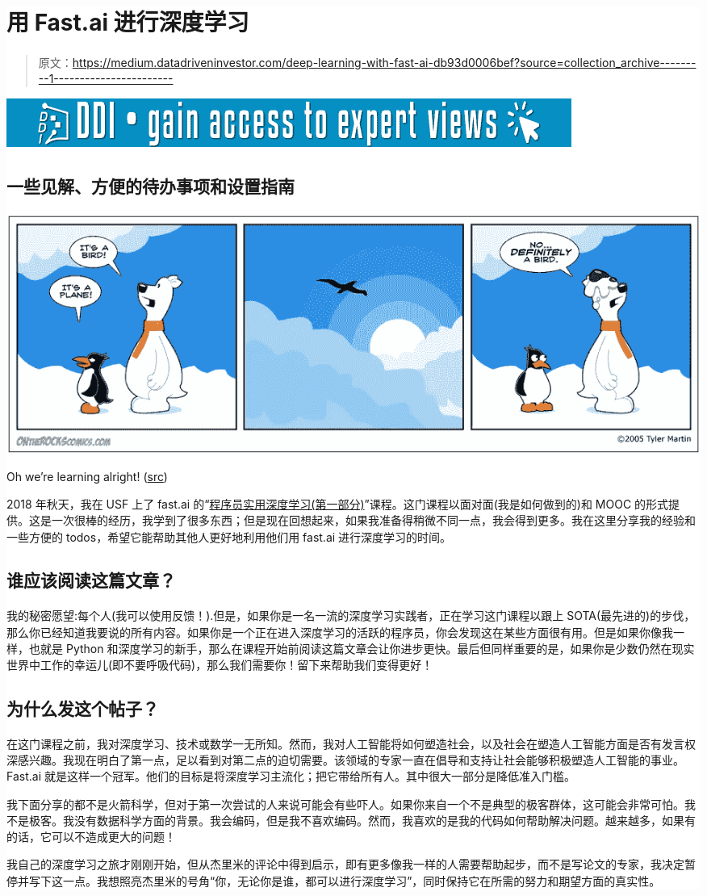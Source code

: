 # 用 Fast.ai 进行深度学习

> 原文：<https://medium.datadriveninvestor.com/deep-learning-with-fast-ai-db93d0006bef?source=collection_archive---------1----------------------->

[![](img/987cc4dc1d962804cb93efa0b2f93f33.png)](http://www.track.datadriveninvestor.com/1B9E)

## 一些见解、方便的待办事项和设置指南

![](img/86f6a44031203f1a2c4ae4298fae82b8.png)

Oh we’re learning alright! ([src](https://www.wallyandosborne.com/comic/its-a-bird-its-a-plane/))

2018 年秋天，我在 USF 上了 fast.ai 的“[程序员实用深度学习(第一部分)](https://course.fast.ai/)”课程。这门课程以面对面(我是如何做到的)和 MOOC 的形式提供。这是一次很棒的经历，我学到了很多东西；但是现在回想起来，如果我准备得稍微不同一点，我会得到更多。我在这里分享我的经验和一些方便的 todos，希望它能帮助其他人更好地利用他们用 fast.ai 进行深度学习的时间。

## 谁应该阅读这篇文章？

我的秘密愿望:每个人(我可以使用反馈！).但是，如果你是一名一流的深度学习实践者，正在学习这门课程以跟上 SOTA(最先进的)的步伐，那么你已经知道我要说的所有内容。如果你是一个正在进入深度学习的活跃的程序员，你会发现这在某些方面很有用。但是如果你像我一样，也就是 Python 和深度学习的新手，那么在课程开始前阅读这篇文章会让你进步更快。最后但同样重要的是，如果你是少数仍然在现实世界中工作的幸运儿(即不要呼吸代码)，那么我们需要你！留下来帮助我们变得更好！

## 为什么发这个帖子？

在这门课程之前，我对深度学习、技术或数学一无所知。然而，我对人工智能将如何塑造社会，以及社会在塑造人工智能方面是否有发言权深感兴趣。我现在明白了第一点，足以看到对第二点的迫切需要。该领域的专家一直在倡导和支持让社会能够积极塑造人工智能的事业。Fast.ai 就是这样一个冠军。他们的目标是将深度学习主流化；把它带给所有人。其中很大一部分是降低准入门槛。

我下面分享的都不是火箭科学，但对于第一次尝试的人来说可能会有些吓人。如果你来自一个不是典型的极客群体，这可能会非常可怕。我不是极客。我没有数据科学方面的背景。我会编码，但是我不喜欢编码。然而，我喜欢的是我的代码如何帮助解决问题。越来越多，如果有的话，它可以不造成更大的问题！

我自己的深度学习之旅才刚刚开始，但从杰里米的评论中得到启示，即有更多像我一样的人需要帮助起步，而不是写论文的专家，我决定暂停并写下这一点。我想照亮杰里米的号角“你，无论你是谁，都可以进行深度学习”，同时保持它在所需的努力和期望方面的真实性。
